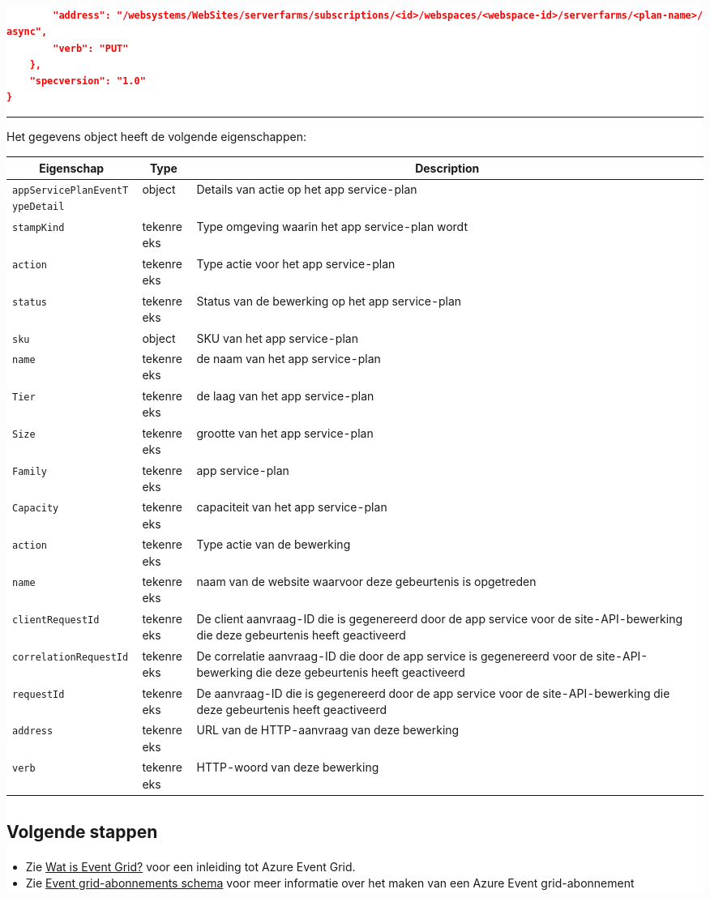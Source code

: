 ```json
        "address": "/websystems/WebSites/serverfarms/subscriptions/<id>/webspaces/<webspace-id>/serverfarms/<plan-name>/async",
        "verb": "PUT"
    },
    "specversion": "1.0"
}
```

---

Het gegevens object heeft de volgende eigenschappen:

|    Eigenschap                         |    Type      |    Description                                                                                                       |
|-------------------------------------|--------------|----------------------------------------------------------------------------------------------------------------------|
|    `appServicePlanEventTypeDetail`    |    object    |    Details van actie op het app service-plan                                                                          |
|    `stampKind`                        |    tekenreeks    |    Type omgeving waarin het app service-plan wordt                                                                     |
|    `action`                           |    tekenreeks    |    Type actie voor het app service-plan                                                                            |
|    `status`                           |    tekenreeks    |    Status van de bewerking op het app service-plan                                                                   |
|    `sku`                              |    object    |    SKU van het app service-plan                                                                                       |
|    `name`                             |    tekenreeks    |    de naam van het app service-plan                                                                                      |
|    `Tier`                             |    tekenreeks    |    de laag van het app service-plan                                                                                      |
|    `Size`                             |    tekenreeks    |    grootte van het app service-plan                                                                                      |
|    `Family`                           |    tekenreeks    |    app service-plan                                                                                        |
|    `Capacity`                         |    tekenreeks    |    capaciteit van het app service-plan                                                                                      |
|    `action`                           |    tekenreeks    |    Type actie van de bewerking                                                                                   |
|    `name`                             |    tekenreeks    |    naam van de website waarvoor deze gebeurtenis is opgetreden                                                                          |
|    `clientRequestId`                  |    tekenreeks    |    De client aanvraag-ID die is gegenereerd door de app service voor de site-API-bewerking die deze gebeurtenis heeft geactiveerd         |
|    `correlationRequestId`             |    tekenreeks    |    De correlatie aanvraag-ID die door de app service is gegenereerd voor de site-API-bewerking die deze gebeurtenis heeft geactiveerd    |
|    `requestId`                        |    tekenreeks    |    De aanvraag-ID die is gegenereerd door de app service voor de site-API-bewerking die deze gebeurtenis heeft geactiveerd                |
|    `address`                         |    tekenreeks    |    URL van de HTTP-aanvraag van deze bewerking                                                                                |
|    `verb`                             |    tekenreeks    |    HTTP-woord van deze bewerking                                                                                       |

## <a name="next-steps"></a>Volgende stappen

* Zie [Wat is Event Grid?](overview.md) voor een inleiding tot Azure Event Grid.
* Zie [Event grid-abonnements schema](subscription-creation-schema.md) voor meer informatie over het maken van een Azure Event grid-abonnement